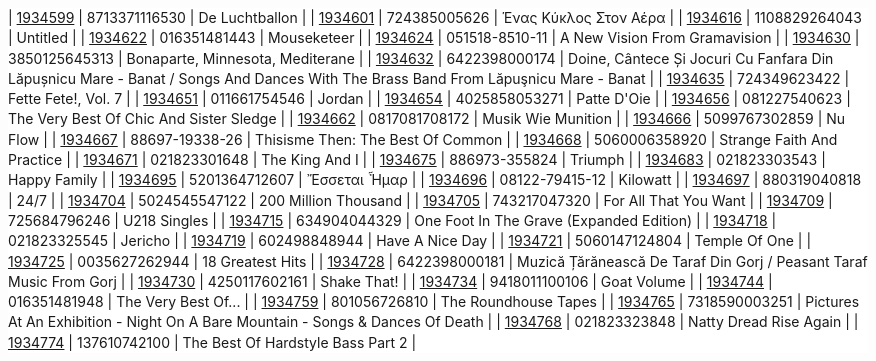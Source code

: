 | [1934599](https://www.discogs.com/release/1934599) | 8713371116530 | De Luchtballon |
| [1934601](https://www.discogs.com/release/1934601) | 724385005626 | Ένας Κύκλος Στον Αέρα |
| [1934616](https://www.discogs.com/release/1934616) | 1108829264043 | Untitled |
| [1934622](https://www.discogs.com/release/1934622) | 016351481443 | Mouseketeer |
| [1934624](https://www.discogs.com/release/1934624) | 051518-8510-11 | A New Vision From Gramavision |
| [1934630](https://www.discogs.com/release/1934630) | 3850125645313 | Bonaparte, Minnesota, Mediterane |
| [1934632](https://www.discogs.com/release/1934632) | 6422398000174 | Doine, Cântece Și Jocuri Cu Fanfara Din Lăpușnicu Mare - Banat / Songs And Dances With The Brass Band From Lăpuşnicu Mare - Banat |
| [1934635](https://www.discogs.com/release/1934635) | 724349623422 | Fette Fete!, Vol. 7 |
| [1934651](https://www.discogs.com/release/1934651) | 011661754546 | Jordan |
| [1934654](https://www.discogs.com/release/1934654) | 4025858053271 | Patte D'Oie |
| [1934656](https://www.discogs.com/release/1934656) | 081227540623 | The Very Best Of Chic And Sister Sledge |
| [1934662](https://www.discogs.com/release/1934662) | 0817081708172 | Musik Wie Munition |
| [1934666](https://www.discogs.com/release/1934666) | 5099767302859 | Nu Flow |
| [1934667](https://www.discogs.com/release/1934667) | 88697-19338-26 | Thisisme Then: The Best Of Common |
| [1934668](https://www.discogs.com/release/1934668) | 5060006358920 | Strange Faith And Practice |
| [1934671](https://www.discogs.com/release/1934671) | 021823301648 | The King And I |
| [1934675](https://www.discogs.com/release/1934675) | 886973-355824 | Triumph |
| [1934683](https://www.discogs.com/release/1934683) | 021823303543 | Happy Family |
| [1934695](https://www.discogs.com/release/1934695) | 5201364712607 | Ἔσσεται Ἦμαρ |
| [1934696](https://www.discogs.com/release/1934696) | 08122-79415-12 | Kilowatt |
| [1934697](https://www.discogs.com/release/1934697) | 880319040818 | 24/7 |
| [1934704](https://www.discogs.com/release/1934704) | 5024545547122 | 200 Million Thousand |
| [1934705](https://www.discogs.com/release/1934705) | 743217047320 | For All That You Want |
| [1934709](https://www.discogs.com/release/1934709) | 725684796246 | U218 Singles |
| [1934715](https://www.discogs.com/release/1934715) | 634904044329 | One Foot In The Grave (Expanded Edition) |
| [1934718](https://www.discogs.com/release/1934718) | 021823325545 | Jericho |
| [1934719](https://www.discogs.com/release/1934719) | 602498848944 | Have A Nice Day |
| [1934721](https://www.discogs.com/release/1934721) | 5060147124804 | Temple Of One |
| [1934725](https://www.discogs.com/release/1934725) | 0035627262944 | 18 Greatest Hits |
| [1934728](https://www.discogs.com/release/1934728) | 6422398000181 | Muzică Țărănească De Taraf Din Gorj / Peasant Taraf Music From Gorj |
| [1934730](https://www.discogs.com/release/1934730) | 4250117602161 | Shake That! |
| [1934734](https://www.discogs.com/release/1934734) | 9418011100106 | Goat Volume |
| [1934744](https://www.discogs.com/release/1934744) | 016351481948 | The Very Best Of... |
| [1934759](https://www.discogs.com/release/1934759) | 801056726810 | The Roundhouse Tapes |
| [1934765](https://www.discogs.com/release/1934765) | 7318590003251 | Pictures At An Exhibition - Night On A Bare Mountain - Songs & Dances Of Death |
| [1934768](https://www.discogs.com/release/1934768) | 021823323848 | Natty Dread Rise Again |
| [1934774](https://www.discogs.com/release/1934774) | 137610742100 | The Best Of Hardstyle Bass Part 2 |